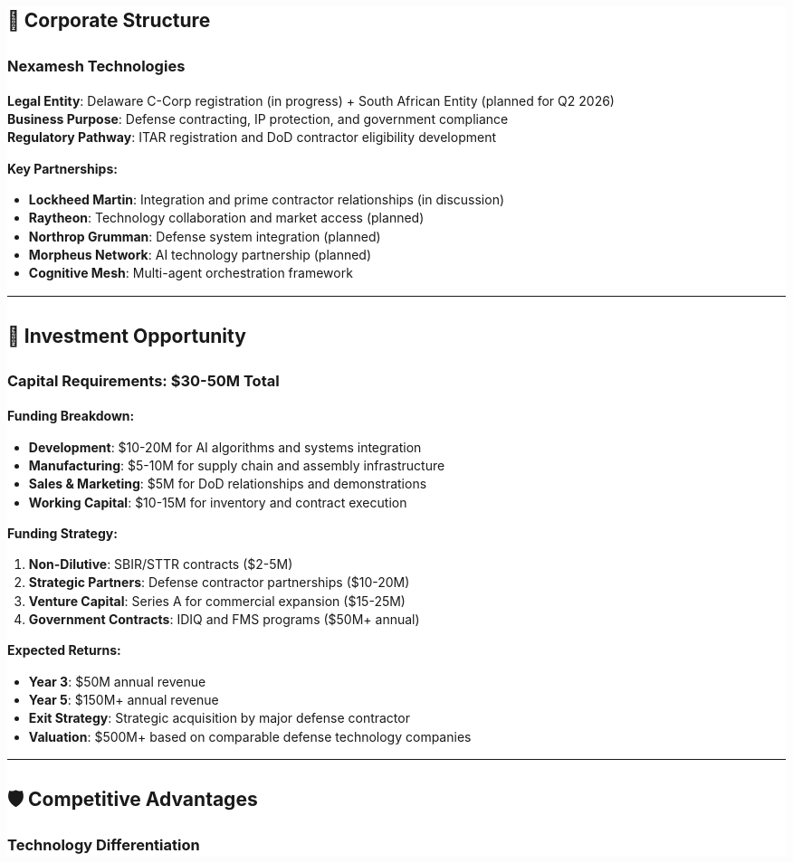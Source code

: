 
## 🏢 **Corporate Structure**

### **Nexamesh Technologies**

**Legal Entity**: Delaware C-Corp registration (in progress) + South African
Entity (planned for Q2 2026)  
**Business Purpose**: Defense contracting, IP protection, and government
compliance  
**Regulatory Pathway**: ITAR registration and DoD contractor eligibility
development

**Key Partnerships:**

- **Lockheed Martin**: Integration and prime contractor relationships (in
  discussion)
- **Raytheon**: Technology collaboration and market access (planned)
- **Northrop Grumman**: Defense system integration (planned)
- **Morpheus Network**: AI technology partnership (planned)
- **Cognitive Mesh**: Multi-agent orchestration framework

---

## 💼 **Investment Opportunity**

### **Capital Requirements: $30-50M Total**

**Funding Breakdown:**

- **Development**: $10-20M for AI algorithms and systems integration
- **Manufacturing**: $5-10M for supply chain and assembly infrastructure
- **Sales & Marketing**: $5M for DoD relationships and demonstrations
- **Working Capital**: $10-15M for inventory and contract execution

**Funding Strategy:**

1. **Non-Dilutive**: SBIR/STTR contracts ($2-5M)
2. **Strategic Partners**: Defense contractor partnerships ($10-20M)
3. **Venture Capital**: Series A for commercial expansion ($15-25M)
4. **Government Contracts**: IDIQ and FMS programs ($50M+ annual)

**Expected Returns:**

- **Year 3**: $50M annual revenue
- **Year 5**: $150M+ annual revenue
- **Exit Strategy**: Strategic acquisition by major defense contractor
- **Valuation**: $500M+ based on comparable defense technology companies

---

## 🛡️ **Competitive Advantages**

### **Technology Differentiation**
